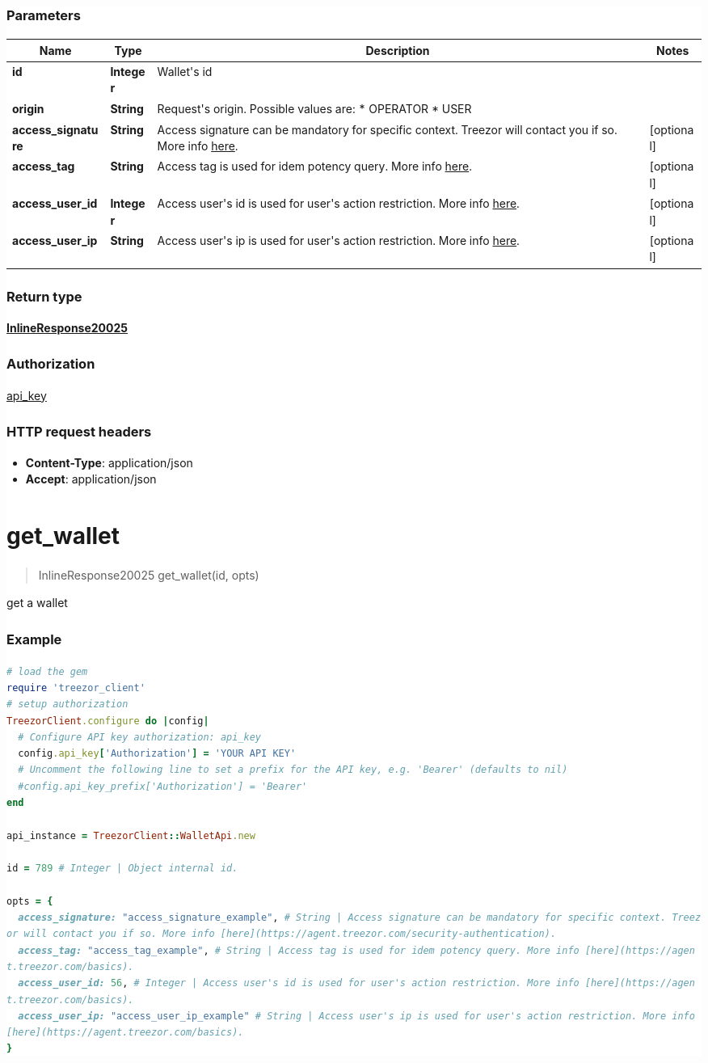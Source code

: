 ### Parameters

Name | Type | Description  | Notes
------------- | ------------- | ------------- | -------------
 **id** | **Integer**| Wallet&#39;s id | 
 **origin** | **String**| Request&#39;s origin. Possible values are: * OPERATOR * USER  | 
 **access_signature** | **String**| Access signature can be mandatory for specific context. Treezor will contact you if so. More info [here](https://agent.treezor.com/security-authentication). | [optional] 
 **access_tag** | **String**| Access tag is used for idem potency query. More info [here](https://agent.treezor.com/basics). | [optional] 
 **access_user_id** | **Integer**| Access user&#39;s id is used for user&#39;s action restriction. More info [here](https://agent.treezor.com/basics). | [optional] 
 **access_user_ip** | **String**| Access user&#39;s ip is used for user&#39;s action restriction. More info [here](https://agent.treezor.com/basics). | [optional] 

### Return type

[**InlineResponse20025**](InlineResponse20025.md)

### Authorization

[api_key](../README.md#api_key)

### HTTP request headers

 - **Content-Type**: application/json
 - **Accept**: application/json



# **get_wallet**
> InlineResponse20025 get_wallet(id, opts)

get a wallet



### Example
```ruby
# load the gem
require 'treezor_client'
# setup authorization
TreezorClient.configure do |config|
  # Configure API key authorization: api_key
  config.api_key['Authorization'] = 'YOUR API KEY'
  # Uncomment the following line to set a prefix for the API key, e.g. 'Bearer' (defaults to nil)
  #config.api_key_prefix['Authorization'] = 'Bearer'
end

api_instance = TreezorClient::WalletApi.new

id = 789 # Integer | Object internal id.

opts = { 
  access_signature: "access_signature_example", # String | Access signature can be mandatory for specific context. Treezor will contact you if so. More info [here](https://agent.treezor.com/security-authentication).
  access_tag: "access_tag_example", # String | Access tag is used for idem potency query. More info [here](https://agent.treezor.com/basics).
  access_user_id: 56, # Integer | Access user's id is used for user's action restriction. More info [here](https://agent.treezor.com/basics).
  access_user_ip: "access_user_ip_example" # String | Access user's ip is used for user's action restriction. More info [here](https://agent.treezor.com/basics).
}
```